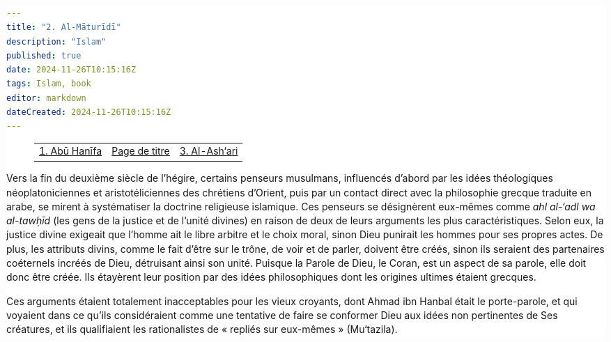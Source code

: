 ```yaml
---
title: "2. Al-Māturīdī"
description: "Islam"
published: true
date: 2024-11-26T10:15:16Z
tags: Islam, book
editor: markdown
dateCreated: 2024-11-26T10:15:16Z
---
```


<figure class="table chapter-navigator">
  <table>
    <tbody>
      <tr>
        <td>
        <a href="/fr/book/Islam/Islam/5_1">
          <span class="mdi mdi-arrow-left-drop-circle"></span><span class="pl-2">1. Abū Hanīfa</span>
        </a>
        </td>
        <td>
        <a href="/fr/book/Islam/Islam">
          <span class="mdi mdi-book-open-variant"></span><span class="pl-2">Page de titre</span>
        </a>
        </td>
        <td>
        <a href="/fr/book/Islam/Islam/5_3">
          <span class="pr-2">3. Al-Ash‘ari</span><span class="mdi mdi-arrow-right-drop-circle"></span>
        </a>
        </td>
      </tr>
    </tbody>
  </table>
</figure>

Vers la fin du deuxième siècle de l’hégire, certains penseurs musulmans, influencés d’abord par les idées théologiques néoplatoniciennes et aristotéliciennes des chrétiens d’Orient, puis par un contact direct avec la philosophie grecque traduite en arabe, se mirent à systématiser la doctrine religieuse islamique. Ces penseurs se désignèrent eux-mêmes comme _ahl al-‘adl wa al-tawḥīd_ (les gens de la justice et de l’unité divines) en raison de deux de leurs arguments les plus caractéristiques. Selon eux, la justice divine exigeait que l’homme ait le libre arbitre et le choix moral, sinon Dieu punirait les hommes pour ses propres actes. De plus, les attributs divins, comme le fait d’être sur le trône, de voir et de parler, doivent être créés, sinon ils seraient des partenaires coéternels incréés de Dieu, détruisant ainsi son unité. Puisque la Parole de Dieu, le Coran, est un aspect de sa parole, elle doit donc être créée. Ils étayèrent leur position par des idées philosophiques dont les origines ultimes étaient grecques.

Ces arguments étaient totalement inacceptables pour les vieux croyants, dont Ahmad ibn Hanbal était le porte-parole, et qui voyaient dans ce qu’ils considéraient comme une tentative de faire se conformer Dieu aux idées non pertinentes de Ses créatures, et ils qualifiaient les rationalistes de « repliés sur eux-mêmes » (Mu‘tazila).
